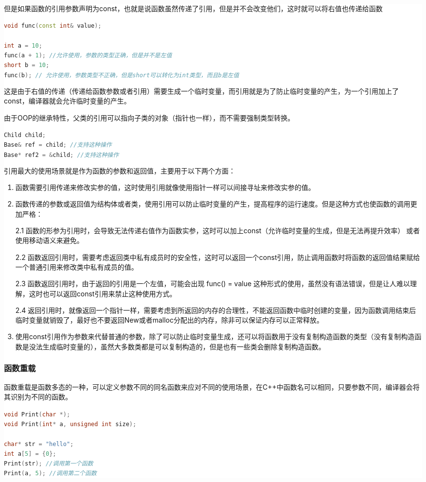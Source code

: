 但是如果函数的引用参数声明为const，也就是说函数虽然传递了引用，但是并不会改变他们，这时就可以将右值也传递给函数

```c++
void func(const int& value);

int a = 10;
func(a + 1); //允许使用，参数的类型正确，但是并不是左值
short b = 10;
func(b); // 允许使用，参数类型不正确，但是short可以转化为int类型，而且b是左值
```

这是由于右值的传递（传递给函数参数或者引用）需要生成一个临时变量，而引用就是为了防止临时变量的产生，为一个引用加上了const，编译器就会允许临时变量的产生。



由于OOP的继承特性，父类的引用可以指向子类的对象（指针也一样），而不需要强制类型转换。

```c++
Child child;
Base& ref = child; //支持这种操作
Base* ref2 = &child; //支持这种操作
```



引用最大的使用场景就是作为函数的参数和返回值，主要用于以下两个方面：

1. 函数需要引用传递来修改实参的值，这时使用引用就像使用指针一样可以间接寻址来修改实参的值。

2. 函数传递的参数或返回值为结构体或者类，使用引用可以防止临时变量的产生，提高程序的运行速度。但是这种方式也使函数的调用更加严格：

   2.1 函数的形参为引用时，会导致无法传递右值作为函数实参，这时可以加上const（允许临时变量的生成，但是无法再提升效率）    或者使用移动语义来避免。

   2.2 函数返回引用时，需要考虑返回类中私有成员时的安全性，这时可以返回一个const引用，防止调用函数时将函数的返回值结果赋给一个普通引用来修改类中私有成员的值。

   2.3 函数返回引用时，由于返回的引用是一个左值，可能会出现 func() = value 这种形式的使用，虽然没有语法错误，但是让人难以理解，这时也可以返回const引用来禁止这种使用方式。

   2.4 返回引用时，就像返回一个指针一样，需要考虑到所返回的内存的合理性，不能返回函数中临时创建的变量，因为函数调用结束后临时变量就销毁了，最好也不要返回New或者malloc分配出的内存，除非可以保证内存可以正常释放。
   
3. 使用const引用作为参数来代替普通的参数，除了可以防止临时变量生成，还可以将函数用于没有复制构造函数的类型（没有复制构造函数是没法生成临时变量的），虽然大多数类都是可以复制构造的，但是也有一些类会删除复制构造函数。



### 函数重载

函数重载是函数多态的一种，可以定义参数不同的同名函数来应对不同的使用场景，在C++中函数名可以相同，只要参数不同，编译器会将其识别为不同的函数。



```c++
void Print(char *);
void Print(int* a, unsigned int size);

char* str = "hello";
int a[5] = {0};
Print(str); //调用第一个函数
Print(a, 5); //调用第二个函数
```


